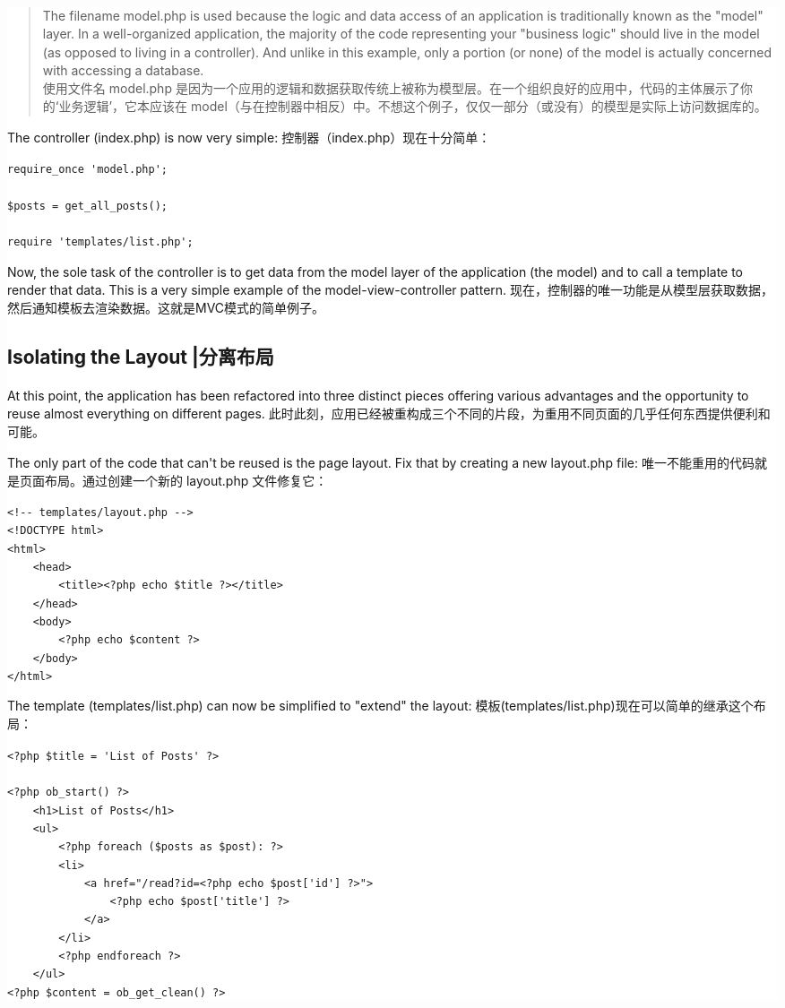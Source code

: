 > The filename model.php is used because the logic and data access of an application is traditionally known as the "model" layer. In a well-organized application, the majority of the code representing your "business logic" should live in the model (as opposed to living in a controller). And unlike in this example, only a portion (or none) of the model is actually concerned with accessing a database.  
使用文件名 model.php 是因为一个应用的逻辑和数据获取传统上被称为模型层。在一个组织良好的应用中，代码的主体展示了你的‘业务逻辑’，它本应该在 model（与在控制器中相反）中。不想这个例子，仅仅一部分（或没有）的模型是实际上访问数据库的。


The controller (index.php) is now very simple:
控制器（index.php）现在十分简单：

```
require_once 'model.php';

$posts = get_all_posts();

require 'templates/list.php';
```

Now, the sole task of the controller is to get data from the model layer of the application (the model) and to call a template to render that data. This is a very simple example of the model-view-controller pattern.
现在，控制器的唯一功能是从模型层获取数据，然后通知模板去渲染数据。这就是MVC模式的简单例子。


## Isolating the Layout |分离布局

At this point, the application has been refactored into three distinct pieces offering various advantages and the opportunity to reuse almost everything on different pages.
此时此刻，应用已经被重构成三个不同的片段，为重用不同页面的几乎任何东西提供便利和可能。


The only part of the code that can't be reused is the page layout. Fix that by creating a new layout.php file:
唯一不能重用的代码就是页面布局。通过创建一个新的 layout.php 文件修复它：

```
<!-- templates/layout.php -->
<!DOCTYPE html>
<html>
    <head>
        <title><?php echo $title ?></title>
    </head>
    <body>
        <?php echo $content ?>
    </body>
</html>
```


The template (templates/list.php) can now be simplified to "extend" the layout:
模板(templates/list.php)现在可以简单的继承这个布局：

```
<?php $title = 'List of Posts' ?>

<?php ob_start() ?>
    <h1>List of Posts</h1>
    <ul>
        <?php foreach ($posts as $post): ?>
        <li>
            <a href="/read?id=<?php echo $post['id'] ?>">
                <?php echo $post['title'] ?>
            </a>
        </li>
        <?php endforeach ?>
    </ul>
<?php $content = ob_get_clean() ?>
```